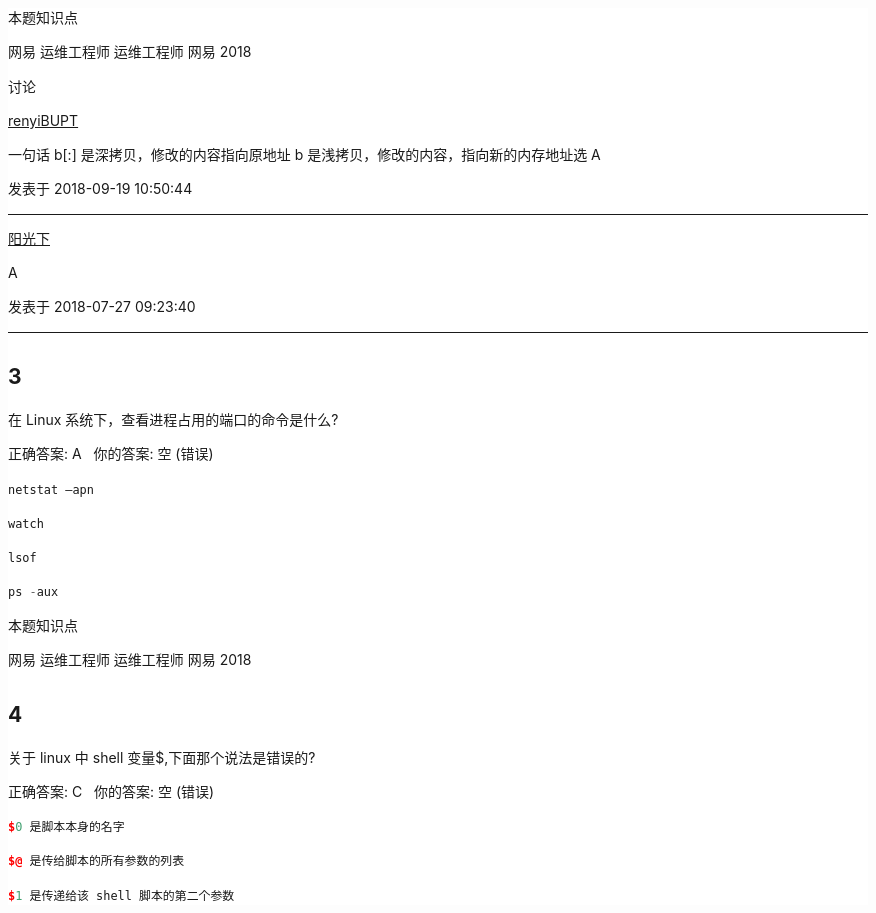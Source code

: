 本题知识点

网易 运维工程师 运维工程师 网易 2018

讨论

[renyiBUPT](https://www.nowcoder.com/profile/535890314)

一句话 b[:] 是深拷贝，修改的内容指向原地址 b 是浅拷贝，修改的内容，指向新的内存地址选 A

发表于 2018-09-19 10:50:44

* * *

[阳光下](https://www.nowcoder.com/profile/3598955)

A

发表于 2018-07-27 09:23:40

* * *

## 3

在 Linux 系统下，查看进程占用的端口的命令是什么?

正确答案: A   你的答案: 空 (错误)

```cpp
netstat –apn
```

```cpp
watch
```

```cpp
lsof
```

```cpp
ps -aux
```

本题知识点

网易 运维工程师 运维工程师 网易 2018

## 4

关于 linux 中 shell 变量$,下面那个说法是错误的?

正确答案: C   你的答案: 空 (错误)

```cpp
$0 是脚本本身的名字
```

```cpp
$@ 是传给脚本的所有参数的列表
```

```cpp
$1 是传递给该 shell 脚本的第二个参数
```
